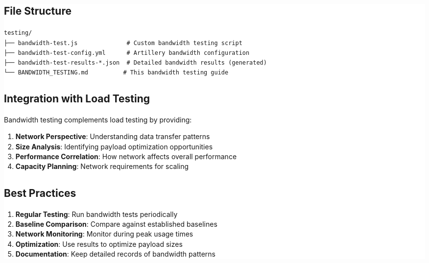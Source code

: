 ## File Structure

```
testing/
├── bandwidth-test.js              # Custom bandwidth testing script
├── bandwidth-test-config.yml      # Artillery bandwidth configuration
├── bandwidth-test-results-*.json  # Detailed bandwidth results (generated)
└── BANDWIDTH_TESTING.md          # This bandwidth testing guide
```

## Integration with Load Testing

Bandwidth testing complements load testing by providing:

1. **Network Perspective**: Understanding data transfer patterns
2. **Size Analysis**: Identifying payload optimization opportunities
3. **Performance Correlation**: How network affects overall performance
4. **Capacity Planning**: Network requirements for scaling

## Best Practices

1. **Regular Testing**: Run bandwidth tests periodically
2. **Baseline Comparison**: Compare against established baselines
3. **Network Monitoring**: Monitor during peak usage times
4. **Optimization**: Use results to optimize payload sizes
5. **Documentation**: Keep detailed records of bandwidth patterns 
